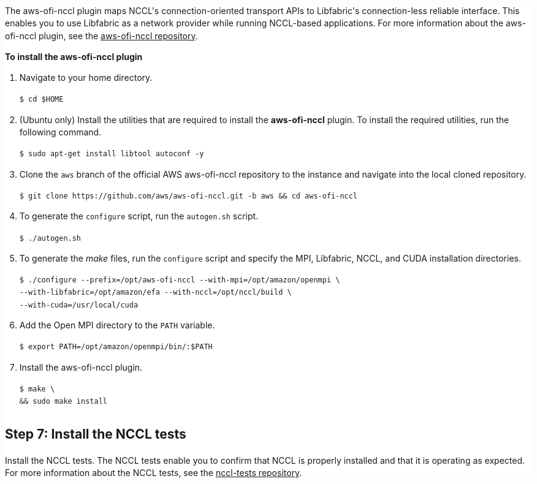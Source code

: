 The aws\-ofi\-nccl plugin maps NCCL's connection\-oriented transport APIs to Libfabric's connection\-less reliable interface\. This enables you to use Libfabric as a network provider while running NCCL\-based applications\. For more information about the aws\-ofi\-nccl plugin, see the [aws\-ofi\-nccl repository](https://github.com/aws/aws-ofi-nccl)\.

**To install the aws\-ofi\-nccl plugin**

1. Navigate to your home directory\.

   ```
   $ cd $HOME
   ```

1. \(Ubuntu only\) Install the utilities that are required to install the **aws\-ofi\-nccl** plugin\. To install the required utilities, run the following command\.

   ```
   $ sudo apt-get install libtool autoconf -y
   ```

1. Clone the `aws` branch of the official AWS aws\-ofi\-nccl repository to the instance and navigate into the local cloned repository\.

   ```
   $ git clone https://github.com/aws/aws-ofi-nccl.git -b aws && cd aws-ofi-nccl
   ```

1. To generate the `configure` script, run the `autogen.sh` script\.

   ```
   $ ./autogen.sh
   ```

1. To generate the *make* files, run the `configure` script and specify the MPI, Libfabric, NCCL, and CUDA installation directories\. 

   ```
   $ ./configure --prefix=/opt/aws-ofi-nccl --with-mpi=/opt/amazon/openmpi \
   --with-libfabric=/opt/amazon/efa --with-nccl=/opt/nccl/build \
   --with-cuda=/usr/local/cuda
   ```

1. Add the Open MPI directory to the `PATH` variable\.

   ```
   $ export PATH=/opt/amazon/openmpi/bin/:$PATH
   ```

1. Install the aws\-ofi\-nccl plugin\.

   ```
   $ make \
   && sudo make install
   ```

## Step 7: Install the NCCL tests<a name="nccl-start-base-tests"></a>

Install the NCCL tests\. The NCCL tests enable you to confirm that NCCL is properly installed and that it is operating as expected\. For more information about the NCCL tests, see the [nccl\-tests repository](https://github.com/NVIDIA/nccl-tests)\.
